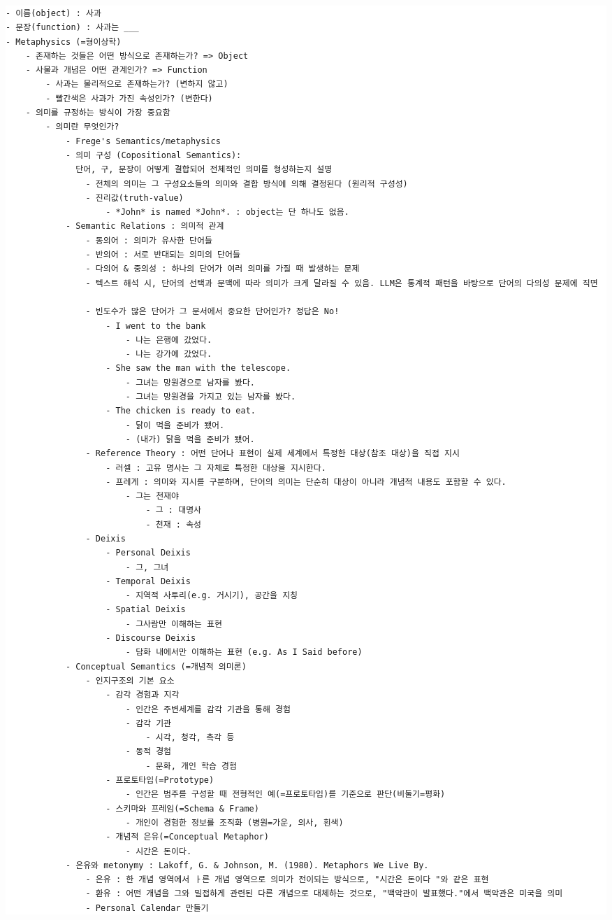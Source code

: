 	- 이름(object) : 사과
	- 문장(function) : 사과는 ___
	- Metaphysics (=형이상학)
		- 존재하는 것들은 어떤 방식으로 존재하는가? => Object
		- 사물과 개념은 어떤 관계인가? => Function
			- 사과는 물리적으로 존재하는가? (변하지 않고)
			- 빨간색은 사과가 가진 속성인가? (변한다)
		- 의미를 규정하는 방식이 가장 중요함
			- 의미란 무엇인가?
				- Frege's Semantics/metaphysics
				- 의미 구성 (Copositional Semantics):
				  단어, 구, 문장이 어떻게 결합되어 전체적인 의미를 형성하는지 설명
					- 전체의 의미는 그 구성요소들의 의미와 결합 방식에 의해 결정된다 (원리적 구성성)
					- 진리값(truth-value)
						- *John* is named *John*. : object는 단 하나도 없음.
				- Semantic Relations : 의미적 관계
					- 동의어 : 의미가 유사한 단어들
					- 반의어 : 서로 반대되는 의미의 단어들
					- 다의어 & 중의성 : 하나의 단어가 여러 의미를 가질 때 발생하는 문제
					- 텍스트 해석 시, 단어의 선택과 문맥에 따라 의미가 크게 달라질 수 있음. LLM은 통계적 패턴을 바탕으로 단어의 다의성 문제에 직면
				
					- 빈도수가 많은 단어가 그 문서에서 중요한 단어인가? 정답은 No!
						- I went to the bank
							- 나는 은행에 갔었다.
							- 나는 강가에 갔었다.
						- She saw the man with the telescope.
							- 그녀는 망원경으로 남자를 봤다.
							- 그녀는 망원경을 가지고 있는 남자를 봤다.
						- The chicken is ready to eat.
							- 닭이 먹을 준비가 됐어.
							- (내가) 닭을 먹을 준비가 됐어.
					- Reference Theory : 어떤 단어나 표현이 실제 세계에서 특정한 대상(참조 대상)을 직접 지시
						- 러셀 : 고유 명사는 그 자체로 특정한 대상을 지시한다.
						- 프레게 : 의미와 지시를 구분하며, 단어의 의미는 단순히 대상이 아니라 개념적 내용도 포함할 수 있다.
							- 그는 천재야
								- 그 : 대명사
								- 천재 : 속성
					- Deixis
						- Personal Deixis
							- 그, 그녀
						- Temporal Deixis
							- 지역적 사투리(e.g. 거시기), 공간을 지칭
						- Spatial Deixis
							- 그사람만 이해하는 표현
						- Discourse Deixis
							- 담화 내에서만 이해하는 표현 (e.g. As I Said before)
				- Conceptual Semantics (=개념적 의미론)
					- 인지구조의 기본 요소
						- 감각 경험과 지각
							- 인간은 주변세계를 감각 기관을 통해 경험
							- 감각 기관
								- 시각, 청각, 촉각 등
							- 동적 경험
								- 문화, 개인 학습 경험
						- 프로토타입(=Prototype)
							- 인간은 범주를 구성할 때 전형적인 예(=프로토타입)를 기준으로 판단(비둘기=평화)
						- 스키마와 프레임(=Schema & Frame)
							- 개인이 경험한 정보를 조직화 (병원=가운, 의사, 흰색)
						- 개념적 은유(=Conceptual Metaphor)
							- 시간은 돈이다.
				- 은유와 metonymy : Lakoff, G. & Johnson, M. (1980). Metaphors We Live By.
					- 은유 : 한 개념 영역에서 ㅏ른 개념 영역으로 의미가 전이되는 방식으로, "시간은 돈이다 "와 같은 표현
					- 환유 : 어떤 개념을 그와 밀접하게 관련된 다른 개념으로 대체하는 것으로, "백악관이 발표했다."에서 백악관은 미국을 의미
					- Personal Calendar 만들기